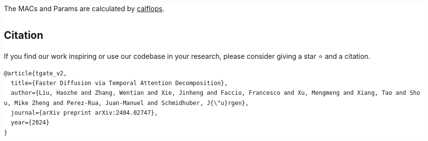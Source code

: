 The MACs and Params are calculated by [calflops](https://github.com/MrYxJ/calculate-flops.pytorch). 

## Citation
If you find our work inspiring or use our codebase in your research, please consider giving a star ⭐ and a citation.
```
@article{tgate_v2,
  title={Faster Diffusion via Temporal Attention Decomposition},
  author={Liu, Haozhe and Zhang, Wentian and Xie, Jinheng and Faccio, Francesco and Xu, Mengmeng and Xiang, Tao and Shou, Mike Zheng and Perez-Rua, Juan-Manuel and Schmidhuber, J{\"u}rgen},
  journal={arXiv preprint arXiv:2404.02747},
  year={2024}
}
```

